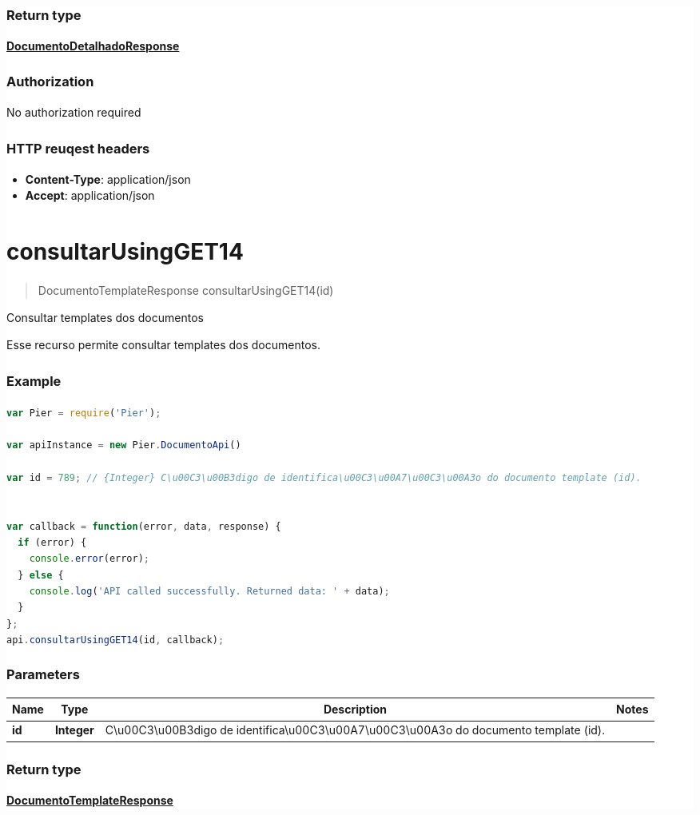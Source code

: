 ### Return type

[**DocumentoDetalhadoResponse**](DocumentoDetalhadoResponse.md)

### Authorization

No authorization required

### HTTP reuqest headers

 - **Content-Type**: application/json
 - **Accept**: application/json

<a name="consultarUsingGET14"></a>
# **consultarUsingGET14**
> DocumentoTemplateResponse consultarUsingGET14(id)

Consultar templates dos documentos

Esse recurso permite consultar templates dos documentos.

### Example
```javascript
var Pier = require('Pier');

var apiInstance = new Pier.DocumentoApi()

var id = 789; // {Integer} C\u00C3\u00B3digo de identifica\u00C3\u00A7\u00C3\u00A3o do documento template (id).


var callback = function(error, data, response) {
  if (error) {
    console.error(error);
  } else {
    console.log('API called successfully. Returned data: ' + data);
  }
};
api.consultarUsingGET14(id, callback);
```

### Parameters

Name | Type | Description  | Notes
------------- | ------------- | ------------- | -------------
 **id** | **Integer**| C\u00C3\u00B3digo de identifica\u00C3\u00A7\u00C3\u00A3o do documento template (id). | 

### Return type

[**DocumentoTemplateResponse**](DocumentoTemplateResponse.md)
